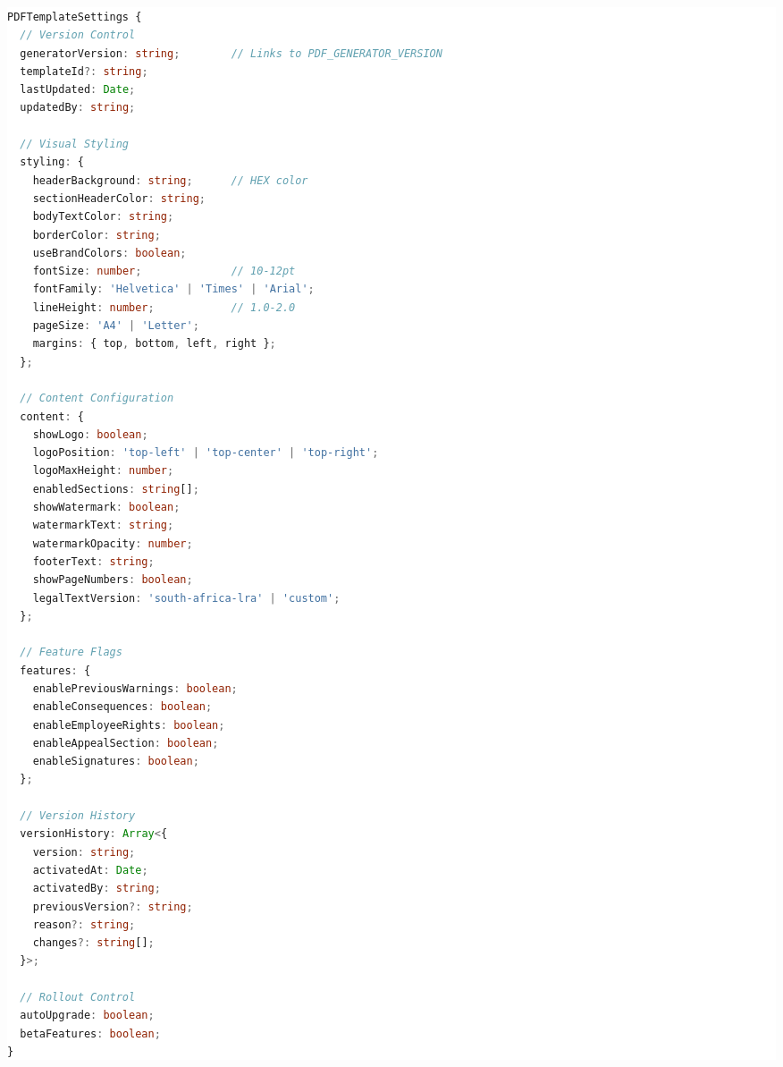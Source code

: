 ```typescript
PDFTemplateSettings {
  // Version Control
  generatorVersion: string;        // Links to PDF_GENERATOR_VERSION
  templateId?: string;
  lastUpdated: Date;
  updatedBy: string;

  // Visual Styling
  styling: {
    headerBackground: string;      // HEX color
    sectionHeaderColor: string;
    bodyTextColor: string;
    borderColor: string;
    useBrandColors: boolean;
    fontSize: number;              // 10-12pt
    fontFamily: 'Helvetica' | 'Times' | 'Arial';
    lineHeight: number;            // 1.0-2.0
    pageSize: 'A4' | 'Letter';
    margins: { top, bottom, left, right };
  };

  // Content Configuration
  content: {
    showLogo: boolean;
    logoPosition: 'top-left' | 'top-center' | 'top-right';
    logoMaxHeight: number;
    enabledSections: string[];
    showWatermark: boolean;
    watermarkText: string;
    watermarkOpacity: number;
    footerText: string;
    showPageNumbers: boolean;
    legalTextVersion: 'south-africa-lra' | 'custom';
  };

  // Feature Flags
  features: {
    enablePreviousWarnings: boolean;
    enableConsequences: boolean;
    enableEmployeeRights: boolean;
    enableAppealSection: boolean;
    enableSignatures: boolean;
  };

  // Version History
  versionHistory: Array<{
    version: string;
    activatedAt: Date;
    activatedBy: string;
    previousVersion?: string;
    reason?: string;
    changes?: string[];
  }>;

  // Rollout Control
  autoUpgrade: boolean;
  betaFeatures: boolean;
}
```

